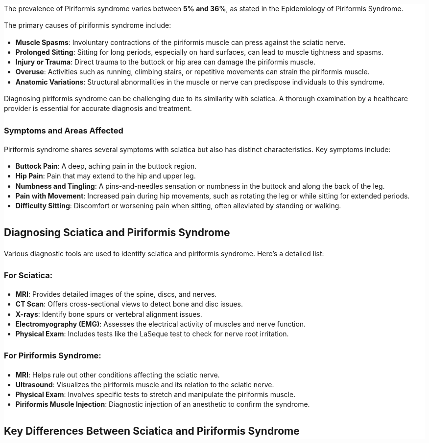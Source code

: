 The prevalence of Piriformis syndrome varies between **5% and 36%**, as [stated](https://link.springer.com/chapter/10.1007/978-3-031-40736-9_2#:~:text=The%20common%20type%20of%20PS,ranges%20from%205%20to%2036%25.) in the Epidemiology of Piriformis Syndrome.

The primary causes of piriformis syndrome include:

- **Muscle Spasms**: Involuntary contractions of the piriformis muscle can press against the sciatic nerve.
- **Prolonged Sitting**: Sitting for long periods, especially on hard surfaces, can lead to muscle tightness and spasms.
- **Injury or Trauma**: Direct trauma to the buttock or hip area can damage the piriformis muscle.
- **Overuse**: Activities such as running, climbing stairs, or repetitive movements can strain the piriformis muscle.
- **Anatomic Variations**: Structural abnormalities in the muscle or nerve can predispose individuals to this syndrome.

Diagnosing piriformis syndrome can be challenging due to its similarity with sciatica. A thorough examination by a healthcare provider is essential for accurate diagnosis and treatment.

### Symptoms and Areas Affected

Piriformis syndrome shares several symptoms with sciatica but also has distinct characteristics. Key symptoms include:

- **Buttock Pain**: A deep, aching pain in the buttock region.
- **Hip Pain**: Pain that may extend to the hip and upper leg.
- **Numbness and Tingling**: A pins-and-needles sensation or numbness in the buttock and along the back of the leg.
- **Pain with Movement**: Increased pain during hip movements, such as rotating the leg or while sitting for extended periods.
- **Difficulty Sitting**: Discomfort or worsening [pain when sitting](https://docus.ai/knowledge-base/managing-pain-when-sitting), often alleviated by standing or walking.

## Diagnosing Sciatica and Piriformis Syndrome

Various diagnostic tools are used to identify sciatica and piriformis syndrome. Here’s a detailed list:

### For Sciatica:

- **MRI**: Provides detailed images of the spine, discs, and nerves.
- **CT Scan**: Offers cross-sectional views to detect bone and disc issues.
- **X-rays**: Identify bone spurs or vertebral alignment issues.
- **Electromyography (EMG)**: Assesses the electrical activity of muscles and nerve function.
- **Physical Exam**: Includes tests like the LaSeque test to check for nerve root irritation.

### For Piriformis Syndrome:

- **MRI**: Helps rule out other conditions affecting the sciatic nerve.
- **Ultrasound**: Visualizes the piriformis muscle and its relation to the sciatic nerve.
- **Physical Exam**: Involves specific tests to stretch and manipulate the piriformis muscle.
- **Piriformis Muscle Injection**: Diagnostic injection of an anesthetic to confirm the syndrome.

## Key Differences Between Sciatica and Piriformis Syndrome
